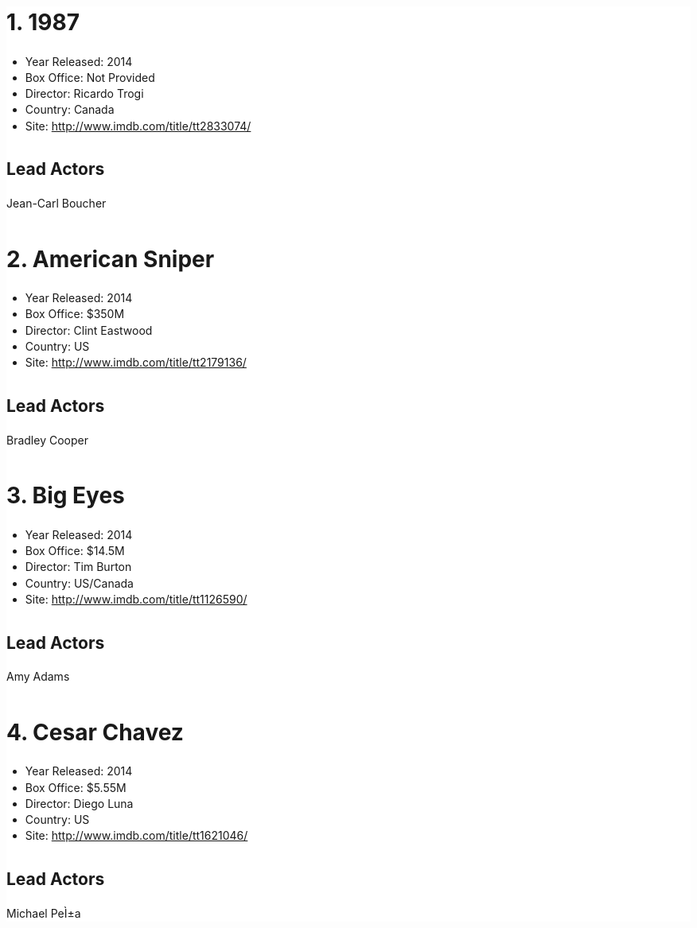 # 1. 1987

* Year Released:  2014
* Box Office:  Not Provided
* Director:  Ricardo Trogi
* Country:  Canada
* Site:  http://www.imdb.com/title/tt2833074/

## Lead Actors

Jean-Carl Boucher

# 2. American Sniper

* Year Released:  2014
* Box Office:  $350M
* Director:  Clint Eastwood
* Country:  US
* Site:  http://www.imdb.com/title/tt2179136/

## Lead Actors

Bradley Cooper

# 3. Big Eyes

* Year Released:  2014
* Box Office:  $14.5M
* Director:  Tim Burton
* Country:  US/Canada
* Site:  http://www.imdb.com/title/tt1126590/

## Lead Actors

Amy Adams

# 4. Cesar Chavez

* Year Released:  2014
* Box Office:  $5.55M
* Director:  Diego Luna
* Country:  US
* Site:  http://www.imdb.com/title/tt1621046/

## Lead Actors

Michael PeÌ±a

